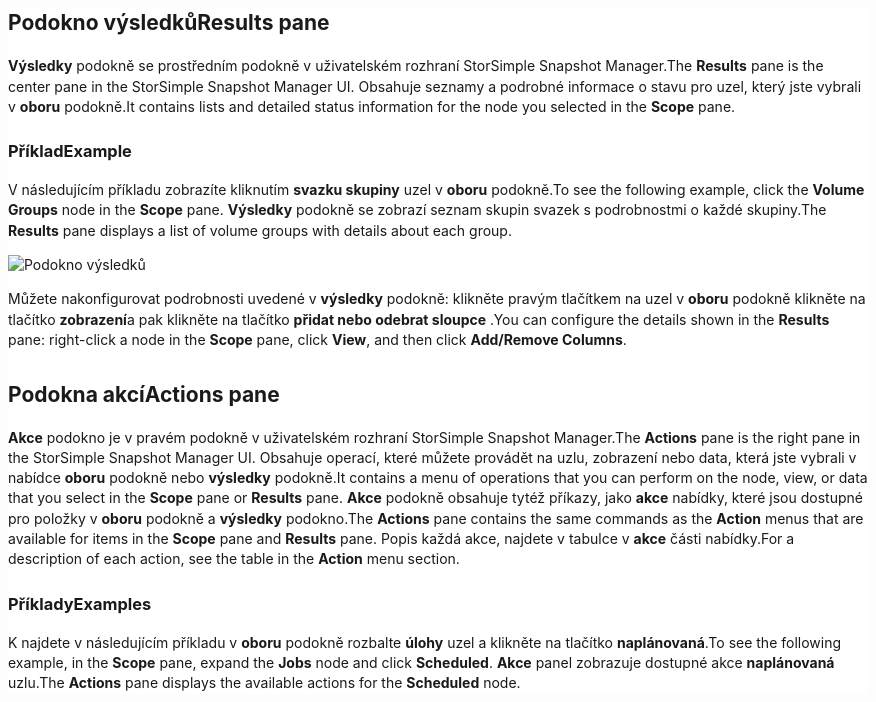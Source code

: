 ## <a name="results-pane"></a><span data-ttu-id="20b1b-429">Podokno výsledků</span><span class="sxs-lookup"><span data-stu-id="20b1b-429">Results pane</span></span>
<span data-ttu-id="20b1b-430">**Výsledky** podokně se prostředním podokně v uživatelském rozhraní StorSimple Snapshot Manager.</span><span class="sxs-lookup"><span data-stu-id="20b1b-430">The **Results** pane is the center pane in the StorSimple Snapshot Manager UI.</span></span> <span data-ttu-id="20b1b-431">Obsahuje seznamy a podrobné informace o stavu pro uzel, který jste vybrali v **oboru** podokně.</span><span class="sxs-lookup"><span data-stu-id="20b1b-431">It contains lists and detailed status information for the node you selected in the **Scope** pane.</span></span>

### <a name="example"></a><span data-ttu-id="20b1b-432">Příklad</span><span class="sxs-lookup"><span data-stu-id="20b1b-432">Example</span></span>
<span data-ttu-id="20b1b-433">V následujícím příkladu zobrazíte kliknutím **svazku skupiny** uzel v **oboru** podokně.</span><span class="sxs-lookup"><span data-stu-id="20b1b-433">To see the following example, click the **Volume Groups** node in the **Scope** pane.</span></span> <span data-ttu-id="20b1b-434">**Výsledky** podokně se zobrazí seznam skupin svazek s podrobnostmi o každé skupiny.</span><span class="sxs-lookup"><span data-stu-id="20b1b-434">The **Results** pane displays a list of volume groups with details about each group.</span></span>

![Podokno výsledků](./media/storsimple-use-snapshot-manager/HCS_SSM_Results_pane.png) 

<span data-ttu-id="20b1b-436">Můžete nakonfigurovat podrobnosti uvedené v **výsledky** podokně: klikněte pravým tlačítkem na uzel v **oboru** podokně klikněte na tlačítko **zobrazení**a pak klikněte na tlačítko **přidat nebo odebrat sloupce** .</span><span class="sxs-lookup"><span data-stu-id="20b1b-436">You can configure the details shown in the **Results** pane: right-click a node in the **Scope** pane, click **View**, and then click **Add/Remove Columns**.</span></span>

## <a name="actions-pane"></a><span data-ttu-id="20b1b-437">Podokna akcí</span><span class="sxs-lookup"><span data-stu-id="20b1b-437">Actions pane</span></span>
<span data-ttu-id="20b1b-438">**Akce** podokno je v pravém podokně v uživatelském rozhraní StorSimple Snapshot Manager.</span><span class="sxs-lookup"><span data-stu-id="20b1b-438">The **Actions** pane is the right pane in the StorSimple Snapshot Manager UI.</span></span> <span data-ttu-id="20b1b-439">Obsahuje operací, které můžete provádět na uzlu, zobrazení nebo data, která jste vybrali v nabídce **oboru** podokně nebo **výsledky** podokně.</span><span class="sxs-lookup"><span data-stu-id="20b1b-439">It contains a menu of operations that you can perform on the node, view, or data that you select in the **Scope** pane or **Results** pane.</span></span> <span data-ttu-id="20b1b-440">**Akce** podokně obsahuje tytéž příkazy, jako **akce** nabídky, které jsou dostupné pro položky v **oboru** podokně a **výsledky** podokno.</span><span class="sxs-lookup"><span data-stu-id="20b1b-440">The **Actions** pane contains the same commands as the **Action** menus that are available for items in the **Scope** pane and **Results** pane.</span></span> <span data-ttu-id="20b1b-441">Popis každá akce, najdete v tabulce v **akce** části nabídky.</span><span class="sxs-lookup"><span data-stu-id="20b1b-441">For a description of each action, see the table in the **Action** menu section.</span></span>

### <a name="examples"></a><span data-ttu-id="20b1b-442">Příklady</span><span class="sxs-lookup"><span data-stu-id="20b1b-442">Examples</span></span>
<span data-ttu-id="20b1b-443">K najdete v následujícím příkladu v **oboru** podokně rozbalte **úlohy** uzel a klikněte na tlačítko **naplánovaná**.</span><span class="sxs-lookup"><span data-stu-id="20b1b-443">To see the following example, in the **Scope** pane, expand the **Jobs** node and click **Scheduled**.</span></span> <span data-ttu-id="20b1b-444">**Akce** panel zobrazuje dostupné akce **naplánovaná** uzlu.</span><span class="sxs-lookup"><span data-stu-id="20b1b-444">The **Actions** pane displays the available actions for the **Scheduled** node.</span></span>
